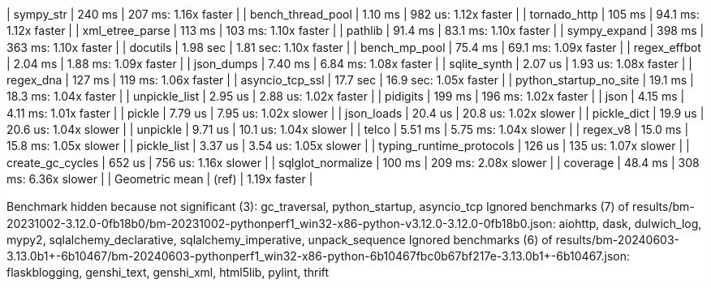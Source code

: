 | sympy_str                  | 240 ms                                                          | 207 ms: 1.16x faster                                                            |
| bench_thread_pool          | 1.10 ms                                                         | 982 us: 1.12x faster                                                            |
| tornado_http               | 105 ms                                                          | 94.1 ms: 1.12x faster                                                           |
| xml_etree_parse            | 113 ms                                                          | 103 ms: 1.10x faster                                                            |
| pathlib                    | 91.4 ms                                                         | 83.1 ms: 1.10x faster                                                           |
| sympy_expand               | 398 ms                                                          | 363 ms: 1.10x faster                                                            |
| docutils                   | 1.98 sec                                                        | 1.81 sec: 1.10x faster                                                          |
| bench_mp_pool              | 75.4 ms                                                         | 69.1 ms: 1.09x faster                                                           |
| regex_effbot               | 2.04 ms                                                         | 1.88 ms: 1.09x faster                                                           |
| json_dumps                 | 7.40 ms                                                         | 6.84 ms: 1.08x faster                                                           |
| sqlite_synth               | 2.07 us                                                         | 1.93 us: 1.08x faster                                                           |
| regex_dna                  | 127 ms                                                          | 119 ms: 1.06x faster                                                            |
| asyncio_tcp_ssl            | 17.7 sec                                                        | 16.9 sec: 1.05x faster                                                          |
| python_startup_no_site     | 19.1 ms                                                         | 18.3 ms: 1.04x faster                                                           |
| unpickle_list              | 2.95 us                                                         | 2.88 us: 1.02x faster                                                           |
| pidigits                   | 199 ms                                                          | 196 ms: 1.02x faster                                                            |
| json                       | 4.15 ms                                                         | 4.11 ms: 1.01x faster                                                           |
| pickle                     | 7.79 us                                                         | 7.95 us: 1.02x slower                                                           |
| json_loads                 | 20.4 us                                                         | 20.8 us: 1.02x slower                                                           |
| pickle_dict                | 19.9 us                                                         | 20.6 us: 1.04x slower                                                           |
| unpickle                   | 9.71 us                                                         | 10.1 us: 1.04x slower                                                           |
| telco                      | 5.51 ms                                                         | 5.75 ms: 1.04x slower                                                           |
| regex_v8                   | 15.0 ms                                                         | 15.8 ms: 1.05x slower                                                           |
| pickle_list                | 3.37 us                                                         | 3.54 us: 1.05x slower                                                           |
| typing_runtime_protocols   | 126 us                                                          | 135 us: 1.07x slower                                                            |
| create_gc_cycles           | 652 us                                                          | 756 us: 1.16x slower                                                            |
| sqlglot_normalize          | 100 ms                                                          | 209 ms: 2.08x slower                                                            |
| coverage                   | 48.4 ms                                                         | 308 ms: 6.36x slower                                                            |
| Geometric mean             | (ref)                                                           | 1.19x faster                                                                    |

Benchmark hidden because not significant (3): gc_traversal, python_startup, asyncio_tcp
Ignored benchmarks (7) of results/bm-20231002-3.12.0-0fb18b0/bm-20231002-pythonperf1_win32-x86-python-v3.12.0-3.12.0-0fb18b0.json: aiohttp, dask, dulwich_log, mypy2, sqlalchemy_declarative, sqlalchemy_imperative, unpack_sequence
Ignored benchmarks (6) of results/bm-20240603-3.13.0b1+-6b10467/bm-20240603-pythonperf1_win32-x86-python-6b10467fbc0b67bf217e-3.13.0b1+-6b10467.json: flaskblogging, genshi_text, genshi_xml, html5lib, pylint, thrift
